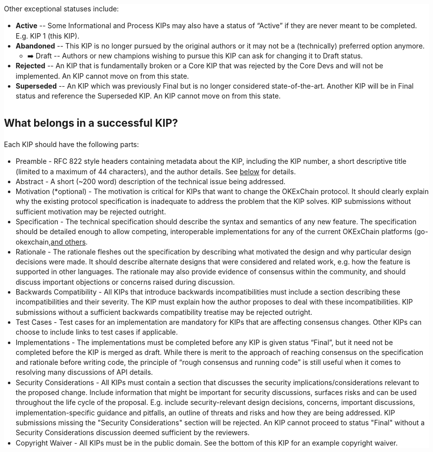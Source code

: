 Other exceptional statuses include:

* **Active** -- Some Informational and Process KIPs may also have a status of “Active” if they are never meant to be completed. E.g. KIP 1 (this KIP).
* **Abandoned** -- This KIP is no longer pursued by the original authors or it may not be a (technically) preferred option anymore.
  * :arrow_right: Draft -- Authors or new champions wishing to pursue this KIP can ask for changing it to Draft status.
* **Rejected** -- An KIP that is fundamentally broken or a Core KIP that was rejected by the Core Devs and will not be implemented. An KIP cannot move on from this state.
* **Superseded** -- An KIP which was previously Final but is no longer considered state-of-the-art. Another KIP will be in Final status and reference the Superseded KIP. An KIP cannot move on from this state.

## What belongs in a successful KIP?

Each KIP should have the following parts:

- Preamble - RFC 822 style headers containing metadata about the KIP, including the KIP number, a short descriptive title (limited to a maximum of 44 characters), and the author details. See [below]() for details.
- Abstract - A short (~200 word) description of the technical issue being addressed.
- Motivation (*optional) - The motivation is critical for KIPs that want to change the OKExChain protocol. It should clearly explain why the existing protocol specification is inadequate to address the problem that the KIP solves. KIP submissions without sufficient motivation may be rejected outright.
- Specification - The technical specification should describe the syntax and semantics of any new feature. The specification should be detailed enough to allow competing, interoperable implementations for any of the current OKExChain platforms (go-okexchain,[and others]().
- Rationale - The rationale fleshes out the specification by describing what motivated the design and why particular design decisions were made. It should describe alternate designs that were considered and related work, e.g. how the feature is supported in other languages. The rationale may also provide evidence of consensus within the community, and should discuss important objections or concerns raised during discussion.
- Backwards Compatibility - All KIPs that introduce backwards incompatibilities must include a section describing these incompatibilities and their severity. The KIP must explain how the author proposes to deal with these incompatibilities. KIP submissions without a sufficient backwards compatibility treatise may be rejected outright.
- Test Cases - Test cases for an implementation are mandatory for KIPs that are affecting consensus changes. Other KIPs can choose to include links to test cases if applicable.
- Implementations - The implementations must be completed before any KIP is given status “Final”, but it need not be completed before the KIP is merged as draft. While there is merit to the approach of reaching consensus on the specification and rationale before writing code, the principle of “rough consensus and running code” is still useful when it comes to resolving many discussions of API details.
- Security Considerations - All KIPs must contain a section that discusses the security implications/considerations relevant to the proposed change. Include information that might be important for security discussions, surfaces risks and can be used throughout the life cycle of the proposal. E.g. include security-relevant design decisions, concerns, important discussions, implementation-specific guidance and pitfalls, an outline of threats and risks and how they are being addressed. KIP submissions missing the "Security Considerations" section will be rejected. An KIP cannot proceed to status "Final" without a Security Considerations discussion deemed sufficient by the reviewers.
- Copyright Waiver - All KIPs must be in the public domain. See the bottom of this KIP for an example copyright waiver.
